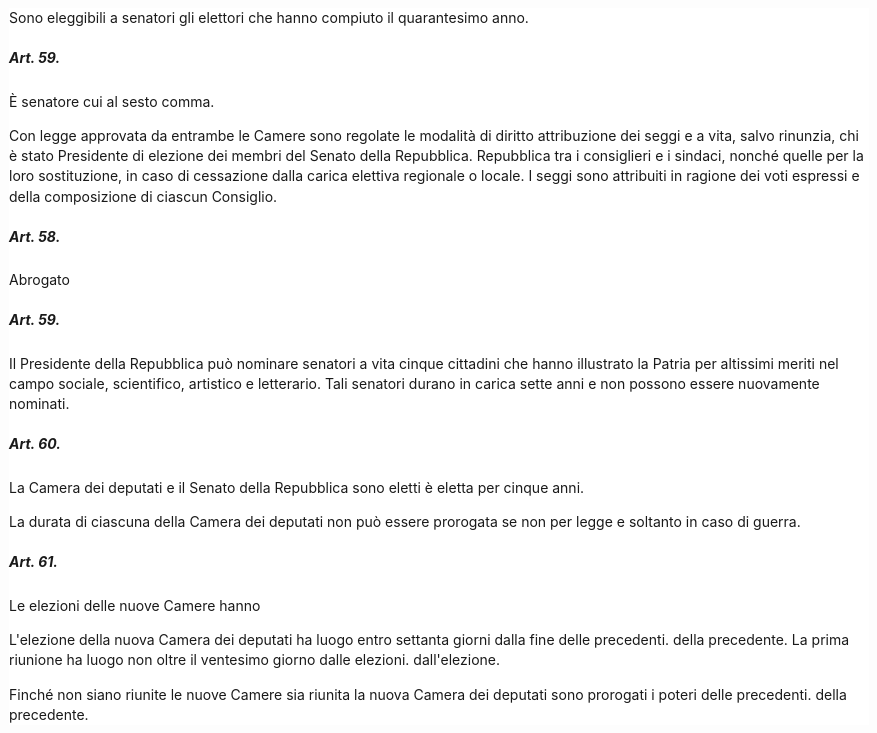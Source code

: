 Sono eleggibili a senatori gli elettori che hanno compiuto il quarantesimo
anno.

##### Art. 59.

È senatore</span> <span class="insert">cui al sesto
comma.

Con legge approvata da entrambe le Camere sono regolate le modalità</span> di <span class="delete">diritto</span>
<span class="insert">attribuzione dei seggi</span> e <span class="delete">a vita, salvo rinunzia, chi è stato Presidente</span> <span class="insert">di elezione dei membri del Senato</span> della
<span class="delete">Repubblica.</span> <span class="insert">Repubblica tra
i consiglieri e i sindaci, nonché quelle per la loro sostituzione, in caso di
cessazione dalla carica elettiva regionale o locale. I seggi sono attribuiti in
ragione dei voti espressi e della composizione di ciascun Consiglio.

##### Art. 58.

Abrogato

##### Art. 59.</span>

Il Presidente della Repubblica può nominare senatori <span class="delete">a vita cinque</span> cittadini che hanno
illustrato la Patria per altissimi meriti nel campo sociale, scientifico,
artistico e letterario. <span class="insert">Tali senatori durano in carica sette anni e non possono
essere nuovamente nominati.</span>

##### Art. 60.

La Camera dei deputati <span class="delete">e il Senato della Repubblica sono eletti</span> <span class="insert">è eletta</span> per cinque anni.

La durata <span class="delete">di ciascuna</span> <span class="insert">della</span> Camera <span class="insert">dei deputati</span> non può essere prorogata se non per legge e
soltanto in caso di guerra.

##### Art. 61.

<span class="delete">Le elezioni delle nuove Camere hanno</span>

<span class="insert">L'elezione della nuova Camera dei deputati ha</span> luogo entro settanta giorni dalla
fine
<span class="delete">delle precedenti.</span> <span class="insert">della precedente.</span> La prima riunione ha luogo non oltre il ventesimo giorno
<span class="delete">dalle elezioni.</span>
<span class="insert">dall'elezione.</span>

Finché non <span class="delete">siano riunite le nuove Camere</span> <span class="insert">sia riunita la nuova Camera dei deputati</span> sono prorogati i poteri <span class="delete">delle
precedenti.</span>
<span class="insert">della precedente.</span>
